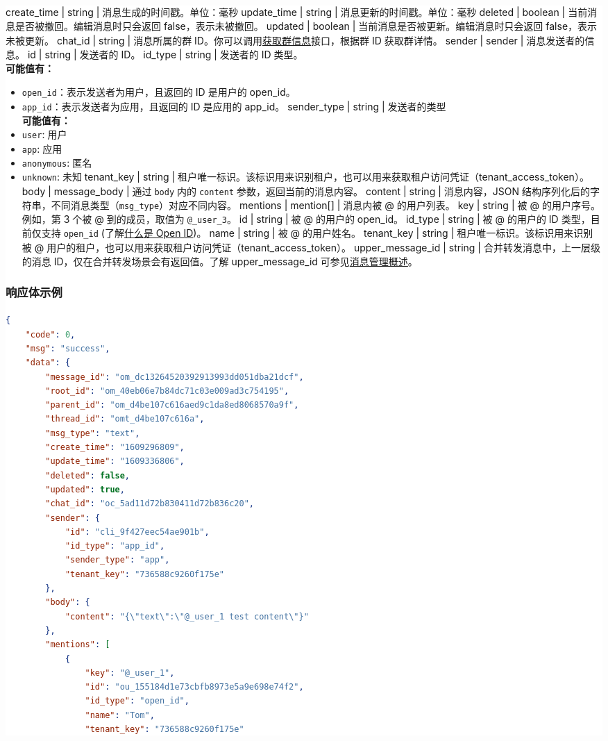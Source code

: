 create_time | string | 消息生成的时间戳。单位：毫秒
update_time | string | 消息更新的时间戳。单位：毫秒
deleted | boolean | 当前消息是否被撤回。编辑消息时只会返回 false，表示未被撤回。
updated | boolean | 当前消息是否被更新。编辑消息时只会返回 false，表示未被更新。
chat_id | string | 消息所属的群 ID。你可以调用[获取群信息](https://open.feishu.cn/document/uAjLw4CM/ukTMukTMukTM/reference/im-v1/chat/get)接口，根据群 ID 获取群详情。
sender | sender | 消息发送者的信息。
id | string | 发送者的 ID。
id_type | string | 发送者的 ID 类型。  
**可能值有：**  
- `open_id`：表示发送者为用户，且返回的 ID 是用户的 open_id。  
- `app_id`：表示发送者为应用，且返回的 ID 是应用的 app_id。
sender_type | string | 发送者的类型  
**可能值有：**  
- `user`: 用户  
- `app`: 应用  
- `anonymous`: 匿名  
- `unknown`: 未知
tenant_key | string | 租户唯一标识。该标识用来识别租户，也可以用来获取租户访问凭证（tenant_access_token）。
body | message_body | 通过 `body` 内的 `content` 参数，返回当前的消息内容。
content | string | 消息内容，JSON 结构序列化后的字符串，不同消息类型（`msg_type`）对应不同内容。
mentions | mention\[\] | 消息内被 @ 的用户列表。
key | string | 被 @ 的用户序号。例如，第 3 个被 @ 到的成员，取值为 `@_user_3`。
id | string | 被 @ 的用户的 open_id。
id_type | string | 被 @ 的用户的 ID 类型，目前仅支持 `open_id` (了解[什么是 Open ID](https://open.feishu.cn/document/home/user-identity-introduction/open-id))。
name | string | 被 @ 的用户姓名。
tenant_key | string | 租户唯一标识。该标识用来识别被 @ 用户的租户，也可以用来获取租户访问凭证（tenant_access_token）。
upper_message_id | string | 合并转发消息中，上一层级的消息 ID，仅在合并转发场景会有返回值。了解 upper_message_id 可参见[消息管理概述](https://open.feishu.cn/document/uAjLw4CM/ukTMukTMukTM/reference/im-v1/message/intro)。

### 响应体示例
```json
{
    "code": 0,
    "msg": "success",
    "data": {
        "message_id": "om_dc13264520392913993dd051dba21dcf",
        "root_id": "om_40eb06e7b84dc71c03e009ad3c754195",
        "parent_id": "om_d4be107c616aed9c1da8ed8068570a9f",
        "thread_id": "omt_d4be107c616a",
        "msg_type": "text",
        "create_time": "1609296809",
        "update_time": "1609336806",
        "deleted": false,
        "updated": true,
        "chat_id": "oc_5ad11d72b830411d72b836c20",
        "sender": {
            "id": "cli_9f427eec54ae901b",
            "id_type": "app_id",
            "sender_type": "app",
            "tenant_key": "736588c9260f175e"
        },
        "body": {
            "content": "{\"text\":\"@_user_1 test content\"}"
        },
        "mentions": [
            {
                "key": "@_user_1",
                "id": "ou_155184d1e73cbfb8973e5a9e698e74f2",
                "id_type": "open_id",
                "name": "Tom",
                "tenant_key": "736588c9260f175e"
```